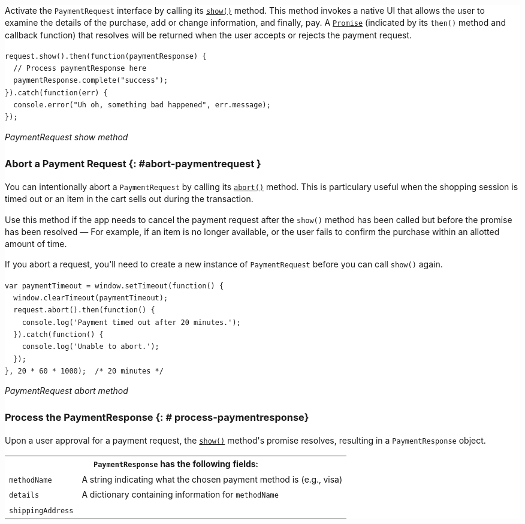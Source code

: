 Activate the `PaymentRequest` interface by calling its
[`show()`](https://www.w3.org/TR/payment-request/#show) method. This method
invokes a native UI that allows the user to examine the details of the purchase,
add or change information, and finally, pay. A
[`Promise`](https://developer.mozilla.org/en-US/docs/Web/JavaScript/Reference/Global_Objects/Promise)
(indicated by its `then()` method and callback function) that resolves will be
returned when the user accepts or rejects the payment request.

<div style="clear:both;"></div>

    request.show().then(function(paymentResponse) {
      // Process paymentResponse here
      paymentResponse.complete("success");
    }).catch(function(err) {
      console.error("Uh oh, something bad happened", err.message);
    });


*PaymentRequest show method*

### Abort a Payment Request {: #abort-paymentrequest }
You can intentionally abort a `PaymentRequest` by calling its
[`abort()`](https://www.w3.org/TR/payment-request/#abort) method. This is
particulary useful when the shopping session is timed out or an item in the cart
sells out during the transaction.

Use this method if the app needs to cancel the payment request after the
`show()` method has been called but before the promise has been resolved &mdash;
For example, if an item is no longer available, or the user fails to confirm the
purchase within an allotted amount of time.

If you abort a request, you'll need to create a new instance of `PaymentRequest`
before you can call `show()` again.


    var paymentTimeout = window.setTimeout(function() {
      window.clearTimeout(paymentTimeout);
      request.abort().then(function() {
        console.log('Payment timed out after 20 minutes.');
      }).catch(function() {
        console.log('Unable to abort.');
      });
    }, 20 * 60 * 1000);  /* 20 minutes */


*PaymentRequest abort method*

### Process the PaymentResponse {: # process-paymentresponse}
Upon a user approval for a payment request, the
[`show()`](https://www.w3.org/TR/payment-request/#show) method's promise
resolves, resulting in a `PaymentResponse` object.

<table class="properties responsive">
<tr>
  <th colspan="2"><code>PaymentResponse</code> has the following fields:</th>
</tr>
<tr>
  <td><code>methodName</code></td>
  <td>A string indicating what the chosen payment method is (e.g., visa)</td>
</tr>
<tr>
  <td><code>details</code></td>
  <td>A dictionary containing information for <code>methodName</code></td>
</tr>
<tr>
  <td><code>shippingAddress</code></td>